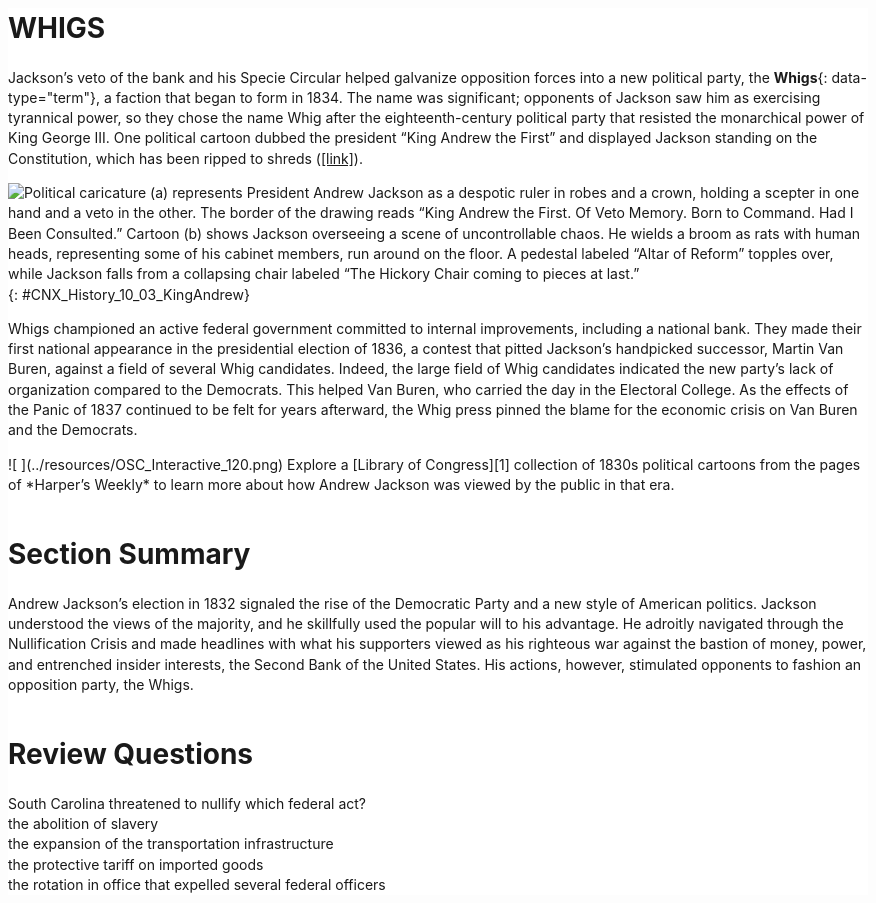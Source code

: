 # WHIGS

Jackson’s veto of the bank and his Specie Circular helped galvanize opposition forces into a new political party, the **Whigs**{: data-type="term"}, a faction that began to form in 1834. The name was significant; opponents of Jackson saw him as exercising tyrannical power, so they chose the name Whig after the eighteenth-century political party that resisted the monarchical power of King George III. One political cartoon dubbed the president “King Andrew the First” and displayed Jackson standing on the Constitution, which has been ripped to shreds ([\[link\]](#CNX_History_10_03_KingAndrew)).

 ![Political caricature (a) represents President Andrew Jackson as a despotic ruler in robes and a crown, holding a scepter in one hand and a veto in the other. The border of the drawing reads &#x201C;King Andrew the First. Of Veto Memory. Born to Command. Had I Been Consulted.&#x201D; Cartoon (b) shows Jackson overseeing a scene of uncontrollable chaos. He wields a broom as rats with human heads, representing some of his cabinet members, run around on the floor. A pedestal labeled &#x201C;Altar of Reform&#x201D; topples over, while Jackson falls from a collapsing chair labeled &#x201C;The Hickory Chair coming to pieces at last.&#x201D;](../resources/CNX_History_10_03_KingAndrew.jpg "This anonymous 1833 political caricature (a) represents President Andrew Jackson as a despotic ruler, holding a scepter in one hand and a veto in the other. Contrast the image of &#x201C;King Andrew&#x201D; with a political cartoon from 1831 (b) of Jackson overseeing a scene of uncontrollable chaos as he falls from a hickory chair &#x201C;coming to pieces at last.&#x201D;"){: #CNX_History_10_03_KingAndrew}

Whigs championed an active federal government committed to internal improvements, including a national bank. They made their first national appearance in the presidential election of 1836, a contest that pitted Jackson’s handpicked successor, Martin Van Buren, against a field of several Whig candidates. Indeed, the large field of Whig candidates indicated the new party’s lack of organization compared to the Democrats. This helped Van Buren, who carried the day in the Electoral College. As the effects of the Panic of 1837 continued to be felt for years afterward, the Whig press pinned the blame for the economic crisis on Van Buren and the Democrats.

<div data-type="note" data-has-label="true" class="note history click-and-explore" data-label="Click and Explore" markdown="1">
<span data-type="media" data-alt=" "> ![ ](../resources/OSC_Interactive_120.png) </span>
Explore a [Library of Congress][1] collection of 1830s political cartoons from the pages of *Harper’s Weekly* to learn more about how Andrew Jackson was viewed by the public in that era.

</div>

# Section Summary

Andrew Jackson’s election in 1832 signaled the rise of the Democratic Party and a new style of American politics. Jackson understood the views of the majority, and he skillfully used the popular will to his advantage. He adroitly navigated through the Nullification Crisis and made headlines with what his supporters viewed as his righteous war against the bastion of money, power, and entrenched insider interests, the Second Bank of the United States. His actions, however, stimulated opponents to fashion an opposition party, the Whigs.

# Review Questions

<div data-type="exercise" class="exercise">
<div data-type="problem" class="problem" markdown="1">
South Carolina threatened to nullify which federal act? <div data-type="list" data-list-type="enumerated" data-number-style="upper-alpha">
<div data-type="item">
the abolition of slavery
</div>
<div data-type="item">
the expansion of the transportation infrastructure
</div>
<div data-type="item">
the protective tariff on imported goods
</div>
<div data-type="item">
the rotation in office that expelled several federal officers
</div>
</div>


[1]: http://openstaxcollege.org/l/15PolPrints